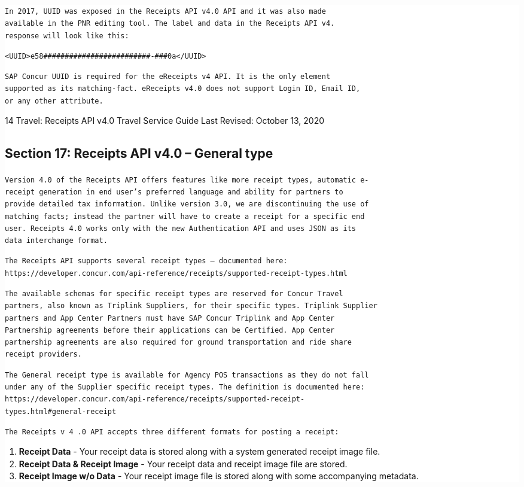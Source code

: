 ```
In 2017, UUID was exposed in the Receipts API v4.0 API and it was also made
available in the PNR editing tool. The label and data in the Receipts API v4.
response will look like this:
```
```
<UUID>e58#########################-###0a</UUID>
```
```
SAP Concur UUID is required for the eReceipts v4 API. It is the only element
supported as its matching-fact. eReceipts v4.0 does not support Login ID, Email ID,
or any other attribute.
```

14 Travel: Receipts API v4.0 Travel Service Guide
Last Revised: October 13, 2020

## Section 17: Receipts API v4.0 – General type

```
Version 4.0 of the Receipts API offers features like more receipt types, automatic e-
receipt generation in end user’s preferred language and ability for partners to
provide detailed tax information. Unlike version 3.0, we are discontinuing the use of
matching facts; instead the partner will have to create a receipt for a specific end
user. Receipts 4.0 works only with the new Authentication API and uses JSON as its
data interchange format.
```
```
The Receipts API supports several receipt types – documented here:
https://developer.concur.com/api-reference/receipts/supported-receipt-types.html
```
```
The available schemas for specific receipt types are reserved for Concur Travel
partners, also known as Triplink Suppliers, for their specific types. Triplink Supplier
partners and App Center Partners must have SAP Concur Triplink and App Center
Partnership agreements before their applications can be Certified. App Center
partnership agreements are also required for ground transportation and ride share
receipt providers.
```
```
The General receipt type is available for Agency POS transactions as they do not fall
under any of the Supplier specific receipt types. The definition is documented here:
https://developer.concur.com/api-reference/receipts/supported-receipt-
types.html#general-receipt
```
```
The Receipts v 4 .0 API accepts three different formats for posting a receipt:
```
1. **Receipt Data** - Your receipt data is stored along with a system generated
    receipt image file.
2. **Receipt Data & Receipt Image** - Your receipt data and receipt image file
    are stored.
3. **Receipt Image w/o Data** - Your receipt image file is stored along with some
    accompanying metadata.
